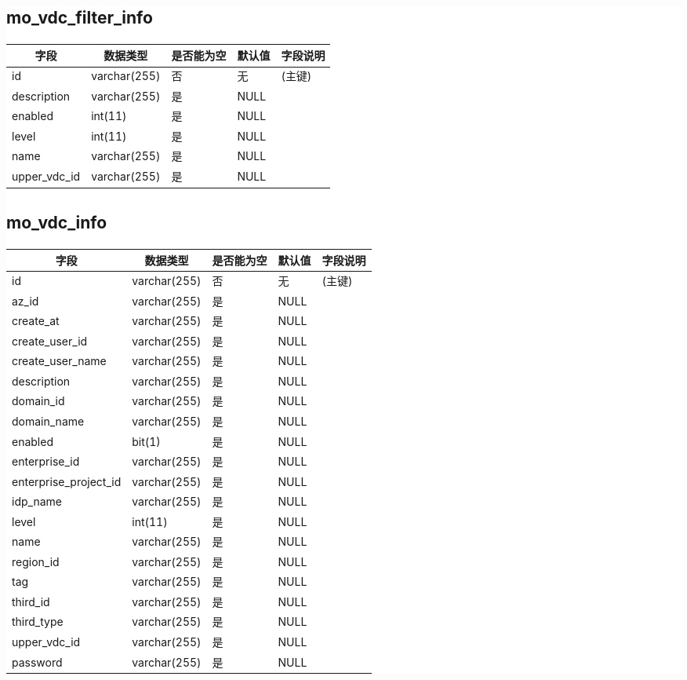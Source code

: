 
## mo_vdc_filter_info

| 字段 | 数据类型 | 是否能为空 | 默认值 | 字段说明 |
| -- | -- | -- | -- | -- |
| id | varchar(255) | 否 | 无 | (主键) |
| description | varchar(255) | 是 | NULL |  |
| enabled | int(11) | 是 | NULL |  |
| level | int(11) | 是 | NULL |  |
| name | varchar(255) | 是 | NULL |  |
| upper_vdc_id | varchar(255) | 是 | NULL |  |


## mo_vdc_info

| 字段 | 数据类型 | 是否能为空 | 默认值 | 字段说明 |
| -- | -- | -- | -- | -- |
| id | varchar(255) | 否 | 无 | (主键) |
| az_id | varchar(255) | 是 | NULL |  |
| create_at | varchar(255) | 是 | NULL |  |
| create_user_id | varchar(255) | 是 | NULL |  |
| create_user_name | varchar(255) | 是 | NULL |  |
| description | varchar(255) | 是 | NULL |  |
| domain_id | varchar(255) | 是 | NULL |  |
| domain_name | varchar(255) | 是 | NULL |  |
| enabled | bit(1) | 是 | NULL |  |
| enterprise_id | varchar(255) | 是 | NULL |  |
| enterprise_project_id | varchar(255) | 是 | NULL |  |
| idp_name | varchar(255) | 是 | NULL |  |
| level | int(11) | 是 | NULL |  |
| name | varchar(255) | 是 | NULL |  |
| region_id | varchar(255) | 是 | NULL |  |
| tag | varchar(255) | 是 | NULL |  |
| third_id | varchar(255) | 是 | NULL |  |
| third_type | varchar(255) | 是 | NULL |  |
| upper_vdc_id | varchar(255) | 是 | NULL |  |
| password | varchar(255) | 是 | NULL |  |

